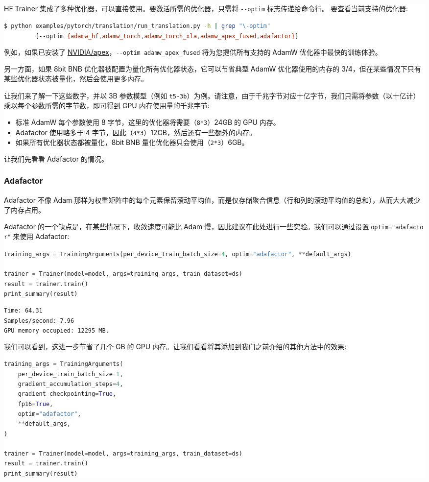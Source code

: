 HF Trainer 集成了多种优化器，可以直接使用。要激活所需的优化器，只需将 `--optim` 标志传递给命令行。
要查看当前支持的优化器:

```bash
$ python examples/pytorch/translation/run_translation.py -h | grep "\-optim"
         [--optim {adamw_hf,adamw_torch,adamw_torch_xla,adamw_apex_fused,adafactor}]
```

例如，如果已安装了 [NVIDIA/apex](https://github.com/NVIDIA/apex)，`--optim adamw_apex_fused` 将为您提供所有支持的 AdamW 优化器中最快的训练体验。

另一方面，如果 8bit BNB 优化器被配置为量化所有优化器状态，它可以节省典型 AdamW 优化器使用的内存的 3/4，但在某些情况下只有某些优化器状态被量化，然后会使用更多内存。

让我们来了解一下这些数字，并以 3B 参数模型（例如 `t5-3b`）为例。请注意，由于千兆字节对应十亿字节，我们只需将参数（以十亿计）乘以每个参数所需的字节数，即可得到 GPU 内存使用量的千兆字节:

- 标准 AdamW 每个参数使用 8 字节，这里的优化器将需要（`8*3`）24GB 的 GPU 内存。
- Adafactor 使用略多于 4 字节，因此（`4*3`）12GB，然后还有一些额外的内存。
- 如果所有优化器状态都被量化，8bit BNB 量化优化器只会使用（`2*3`）6GB。

让我们先看看 Adafactor 的情况。

### Adafactor

Adafactor 不像 Adam 那样为权重矩阵中的每个元素保留滚动平均值，而是仅存储聚合信息（行和列的滚动平均值的总和），从而大大减少了内存占用。

 Adafactor 的一个缺点是，在某些情况下，收敛速度可能比 Adam 慢，因此建议在此处进行一些实验。我们可以通过设置 `optim="adafactor"` 来使用 Adafactor:

```py
training_args = TrainingArguments(per_device_train_batch_size=4, optim="adafactor", **default_args)

trainer = Trainer(model=model, args=training_args, train_dataset=ds)
result = trainer.train()
print_summary(result)
```

```
Time: 64.31
Samples/second: 7.96
GPU memory occupied: 12295 MB.
```

我们可以看到，这进一步节省了几个 GB 的 GPU 内存。让我们看看将其添加到我们之前介绍的其他方法中的效果:

```py
training_args = TrainingArguments(
    per_device_train_batch_size=1,
    gradient_accumulation_steps=4,
    gradient_checkpointing=True,
    fp16=True,
    optim="adafactor",
    **default_args,
)

trainer = Trainer(model=model, args=training_args, train_dataset=ds)
result = trainer.train()
print_summary(result)
```

